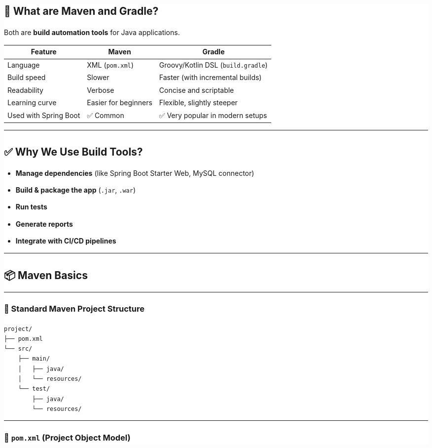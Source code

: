 ## 🔹 What are Maven and Gradle?

Both are **build automation tools** for Java applications.

|Feature|Maven|Gradle|
|---|---|---|
|Language|XML (`pom.xml`)|Groovy/Kotlin DSL (`build.gradle`)|
|Build speed|Slower|Faster (with incremental builds)|
|Readability|Verbose|Concise and scriptable|
|Learning curve|Easier for beginners|Flexible, slightly steeper|
|Used with Spring Boot|✅ Common|✅ Very popular in modern setups|

---

## ✅ Why We Use Build Tools?

- **Manage dependencies** (like Spring Boot Starter Web, MySQL connector)
    
- **Build & package the app** (`.jar`, `.war`)
    
- **Run tests**
    
- **Generate reports**
    
- **Integrate with CI/CD pipelines**
    

---

## 📦 Maven Basics

---

### 📁 Standard Maven Project Structure

```
project/
├── pom.xml
└── src/
    ├── main/
    │   ├── java/
    │   └── resources/
    └── test/
        ├── java/
        └── resources/
```

---

### 📄 `pom.xml` (Project Object Model)
